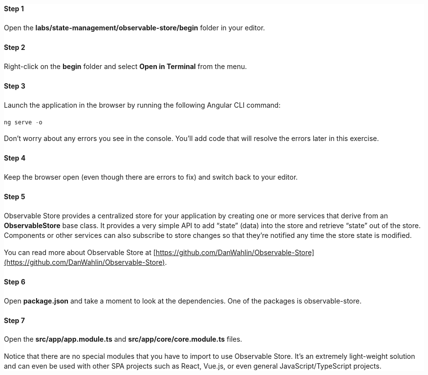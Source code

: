 </course-item>

#### Step 1

Open the **labs/state-management/observable-store/begin** folder in your editor.

#### Step 2

Right-click on the **begin** folder and select **Open in Terminal** from the menu.

#### Step 3

Launch the application in the browser by running the following Angular CLI command:

```typescript
ng serve -o
```

<course-item
  type="Note"
  title="">
Don’t worry about any errors you see in the console. You’ll add code that will resolve the errors later in this exercise.

</course-item>

#### Step 4

Keep the browser open (even though there are errors to fix) and switch back to your editor.

#### Step 5

Observable Store provides a centralized store for your application by creating one or more services that derive from an **ObservableStore** base class. It provides a very simple API to add “state” (data) into the store and retrieve “state” out of the store. Components or other services can also subscribe to store changes so that they’re notified any time the store state is modified.

<course-item
  type="Note"
  title="">
You can read more about Observable Store at [https://github.com/DanWahlin/Observable-Store](https://github.com/DanWahlin/Observable-Store).

</course-item>

#### Step 6

Open **package.json** and take a moment to look at the dependencies. One of the packages is observable-store.

#### Step 7

Open the **src/app/app.module.ts** and **src/app/core/core.module.ts** files.

Notice that there are no special modules that you have to import to use Observable Store. It’s an extremely light-weight solution and can even be used with other SPA projects such as React, Vue.js, or even general JavaScript/TypeScript projects.
